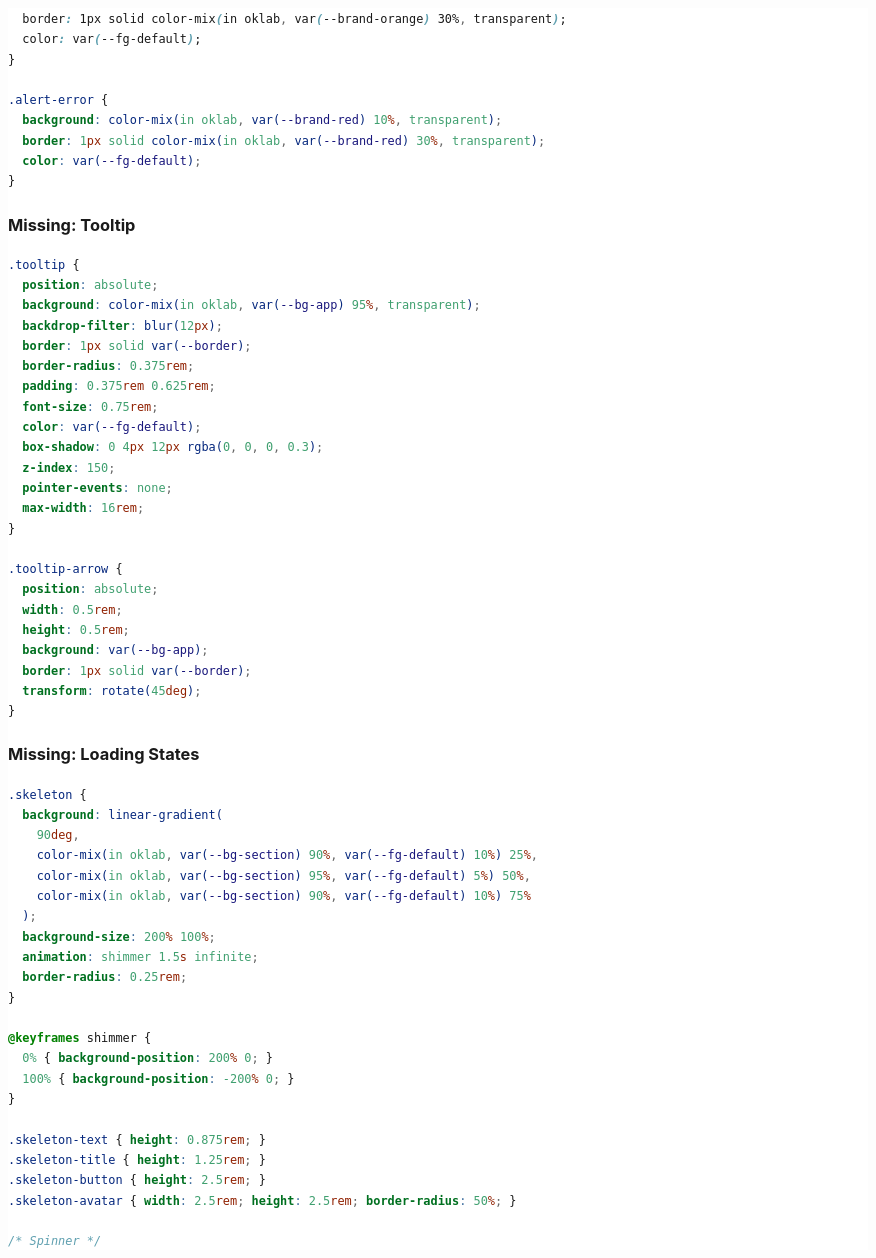 ```css
  border: 1px solid color-mix(in oklab, var(--brand-orange) 30%, transparent);
  color: var(--fg-default);
}

.alert-error {
  background: color-mix(in oklab, var(--brand-red) 10%, transparent);
  border: 1px solid color-mix(in oklab, var(--brand-red) 30%, transparent);
  color: var(--fg-default);
}
```

### Missing: Tooltip
```css
.tooltip {
  position: absolute;
  background: color-mix(in oklab, var(--bg-app) 95%, transparent);
  backdrop-filter: blur(12px);
  border: 1px solid var(--border);
  border-radius: 0.375rem;
  padding: 0.375rem 0.625rem;
  font-size: 0.75rem;
  color: var(--fg-default);
  box-shadow: 0 4px 12px rgba(0, 0, 0, 0.3);
  z-index: 150;
  pointer-events: none;
  max-width: 16rem;
}

.tooltip-arrow {
  position: absolute;
  width: 0.5rem;
  height: 0.5rem;
  background: var(--bg-app);
  border: 1px solid var(--border);
  transform: rotate(45deg);
}
```

### Missing: Loading States
```css
.skeleton {
  background: linear-gradient(
    90deg,
    color-mix(in oklab, var(--bg-section) 90%, var(--fg-default) 10%) 25%,
    color-mix(in oklab, var(--bg-section) 95%, var(--fg-default) 5%) 50%,
    color-mix(in oklab, var(--bg-section) 90%, var(--fg-default) 10%) 75%
  );
  background-size: 200% 100%;
  animation: shimmer 1.5s infinite;
  border-radius: 0.25rem;
}

@keyframes shimmer {
  0% { background-position: 200% 0; }
  100% { background-position: -200% 0; }
}

.skeleton-text { height: 0.875rem; }
.skeleton-title { height: 1.25rem; }
.skeleton-button { height: 2.5rem; }
.skeleton-avatar { width: 2.5rem; height: 2.5rem; border-radius: 50%; }

/* Spinner */
```